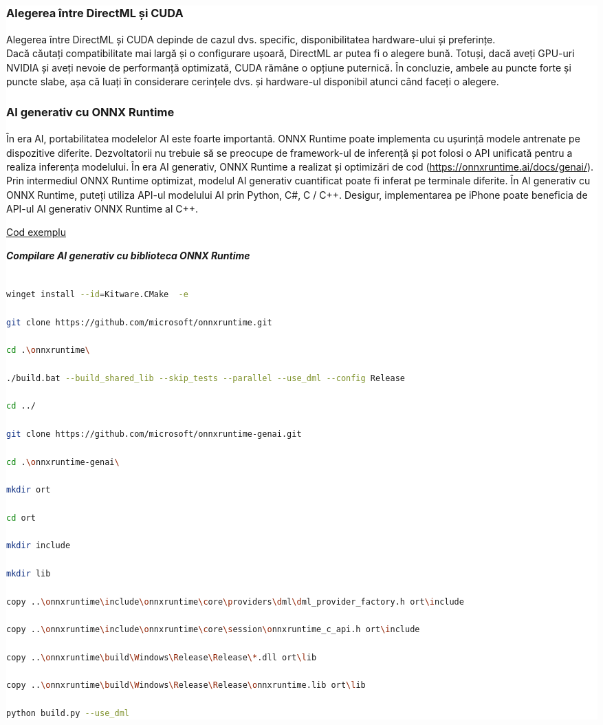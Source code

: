 ### Alegerea între DirectML și CUDA

Alegerea între DirectML și CUDA depinde de cazul dvs. specific, disponibilitatea hardware-ului și preferințe.  
Dacă căutați compatibilitate mai largă și o configurare ușoară, DirectML ar putea fi o alegere bună. Totuși, dacă aveți GPU-uri NVIDIA și aveți nevoie de performanță optimizată, CUDA rămâne o opțiune puternică. În concluzie, ambele au puncte forte și puncte slabe, așa că luați în considerare cerințele dvs. și hardware-ul disponibil atunci când faceți o alegere.

### **AI generativ cu ONNX Runtime**

În era AI, portabilitatea modelelor AI este foarte importantă. ONNX Runtime poate implementa cu ușurință modele antrenate pe dispozitive diferite. Dezvoltatorii nu trebuie să se preocupe de framework-ul de inferență și pot folosi o API unificată pentru a realiza inferența modelului. În era AI generativ, ONNX Runtime a realizat și optimizări de cod (https://onnxruntime.ai/docs/genai/). Prin intermediul ONNX Runtime optimizat, modelul AI generativ cuantificat poate fi inferat pe terminale diferite. În AI generativ cu ONNX Runtime, puteți utiliza API-ul modelului AI prin Python, C#, C / C++. Desigur, implementarea pe iPhone poate beneficia de API-ul AI generativ ONNX Runtime al C++.

[Cod exemplu](https://github.com/Azure-Samples/Phi-3MiniSamples/tree/main/onnx)

***Compilare AI generativ cu biblioteca ONNX Runtime***

```bash

winget install --id=Kitware.CMake  -e

git clone https://github.com/microsoft/onnxruntime.git

cd .\onnxruntime\

./build.bat --build_shared_lib --skip_tests --parallel --use_dml --config Release

cd ../

git clone https://github.com/microsoft/onnxruntime-genai.git

cd .\onnxruntime-genai\

mkdir ort

cd ort

mkdir include

mkdir lib

copy ..\onnxruntime\include\onnxruntime\core\providers\dml\dml_provider_factory.h ort\include

copy ..\onnxruntime\include\onnxruntime\core\session\onnxruntime_c_api.h ort\include

copy ..\onnxruntime\build\Windows\Release\Release\*.dll ort\lib

copy ..\onnxruntime\build\Windows\Release\Release\onnxruntime.lib ort\lib

python build.py --use_dml


```
